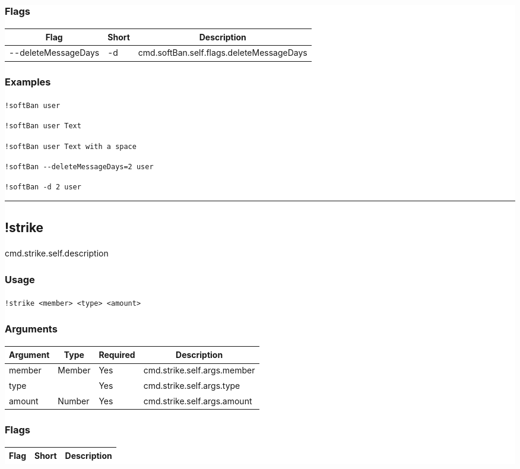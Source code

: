 ### Flags

| Flag                | Short | Description                              |
| ------------------- | ----- | ---------------------------------------- |
| --deleteMessageDays | -d    | cmd.softBan.self.flags.deleteMessageDays |

### Examples

```text
!softBan user
```

```text
!softBan user Text
```

```text
!softBan user Text with a space
```

```text
!softBan --deleteMessageDays=2 user
```

```text
!softBan -d 2 user
```

<a name='strike'></a>

---

## !strike

cmd.strike.self.description

### Usage

```text
!strike <member> <type> <amount>
```

### Arguments

| Argument | Type   | Required | Description                 |
| -------- | ------ | -------- | --------------------------- |
| member   | Member | Yes      | cmd.strike.self.args.member |
| type     |        | Yes      | cmd.strike.self.args.type   |
| amount   | Number | Yes      | cmd.strike.self.args.amount |

### Flags

| Flag | Short | Description |
| ---- | ----- | ----------- |

